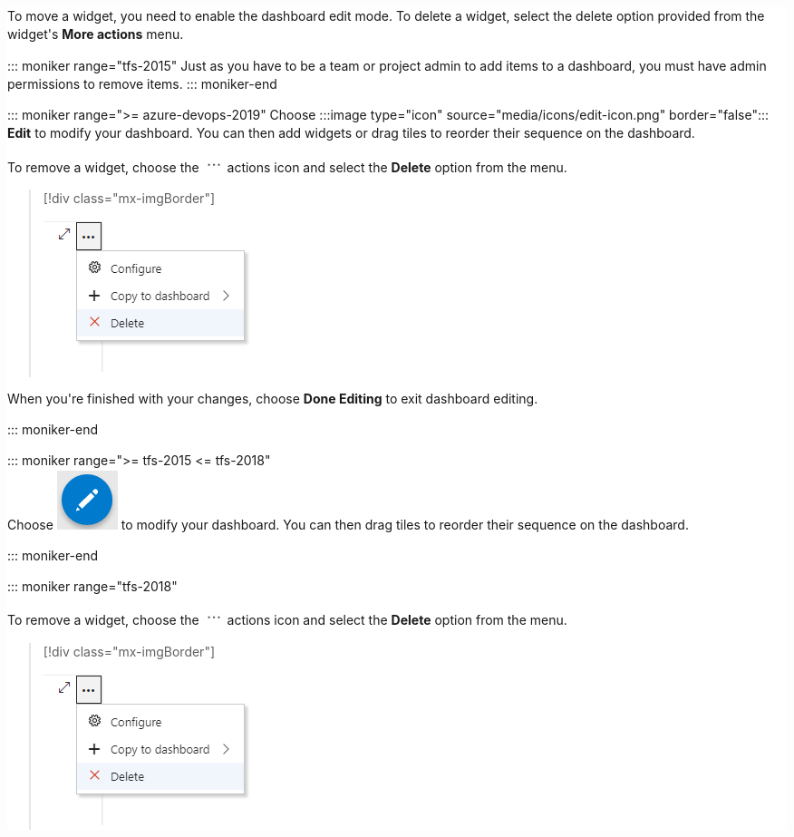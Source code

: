 To move a widget, you need to enable the dashboard edit mode. To delete a widget, select the delete option provided from the widget&#39;s **More actions** menu. 

::: moniker range="tfs-2015"
Just as you have to be a team or project admin to add items to a dashboard, you must have admin permissions to remove items. 
::: moniker-end

::: moniker range=">= azure-devops-2019"
Choose :::image type="icon" source="media/icons/edit-icon.png" border="false"::: **Edit** to modify your dashboard. You can then add widgets or drag tiles to reorder their sequence on the dashboard. 

To remove a widget, choose the ![actions icon](../../media/icons/actions-icon.png) actions icon and select the **Delete** option from the menu.  

> [!div class="mx-imgBorder"]  
> ![Delete a widget from a dashboard](media/dashboards/delete-widget.png) 

When you're finished with your changes, choose  **Done Editing** to exit dashboard editing.
  
::: moniker-end


::: moniker range=">= tfs-2015 <= tfs-2018"  
Choose ![Edit dashboard icon](media/edit-dashboard-icon.png) to modify your dashboard. You can then drag tiles to reorder their sequence on the dashboard. 

::: moniker-end

::: moniker range="tfs-2018"

To remove a widget, choose the ![actions icon](../../media/icons/actions-icon.png) actions icon and select the **Delete** option from the menu.  

> [!div class="mx-imgBorder"]  
> ![Delete a widget from a dashboard](media/dashboards/delete-widget.png) 
